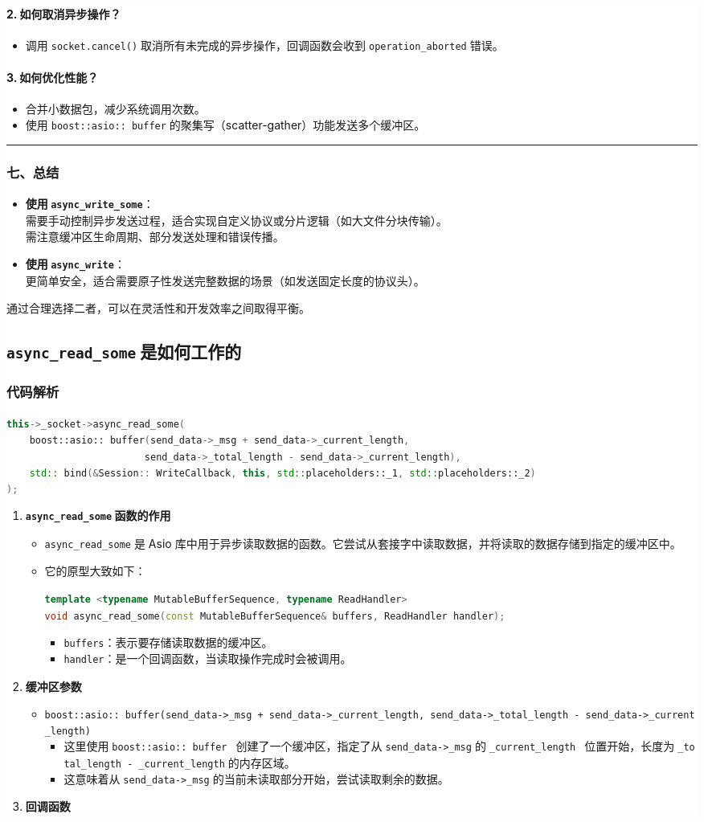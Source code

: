 #### **2. 如何取消异步操作？**

- 调用 `socket.cancel()` 取消所有未完成的异步操作，回调函数会收到 `operation_aborted` 错误。

#### **3. 如何优化性能？**

- 合并小数据包，减少系统调用次数。
- 使用 `boost::asio:: buffer` 的聚集写（scatter-gather）功能发送多个缓冲区。

---

### **七、总结**

- **使用 `async_write_some`**：  
  需要手动控制异步发送过程，适合实现自定义协议或分片逻辑（如大文件分块传输）。  
  需注意缓冲区生命周期、部分发送处理和错误传播。

- **使用 `async_write`**：  
  更简单安全，适合需要原子性发送完整数据的场景（如发送固定长度的协议头）。  

通过合理选择二者，可以在灵活性和开发效率之间取得平衡。

## `async_read_some` 是如何工作的

### 代码解析

```cpp
this->_socket->async_read_some(
    boost::asio:: buffer(send_data->_msg + send_data->_current_length, 
                        send_data->_total_length - send_data->_current_length), 
    std:: bind(&Session:: WriteCallback, this, std::placeholders::_1, std::placeholders::_2)
);
```

1. **`async_read_some` 函数的作用**

   - `async_read_some` 是 Asio 库中用于异步读取数据的函数。它尝试从套接字中读取数据，并将读取的数据存储到指定的缓冲区中。

   - 它的原型大致如下：

     ``` cpp
     template <typename MutableBufferSequence, typename ReadHandler>
     void async_read_some(const MutableBufferSequence& buffers, ReadHandler handler);
     ```

     - `buffers`：表示要存储读取数据的缓冲区。
     - `handler`：是一个回调函数，当读取操作完成时会被调用。

2. **缓冲区参数**

   - `boost::asio:: buffer(send_data->_msg + send_data->_current_length, send_data->_total_length - send_data->_current_length)`
     - 这里使用 `boost::asio:: buffer ` 创建了一个缓冲区，指定了从 ` send_data->_msg ` 的 `_current_length ` 位置开始，长度为 `_total_length - _current_length` 的内存区域。
     - 这意味着从 `send_data->_msg` 的当前未读取部分开始，尝试读取剩余的数据。

3. **回调函数**
